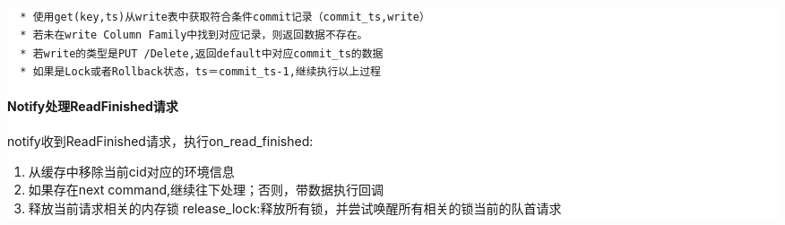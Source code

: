       
      * 使用get(key,ts)从write表中获取符合条件commit记录（commit_ts,write）
	  * 若未在write Column Family中找到对应记录，则返回数据不存在。
	  * 若write的类型是PUT /Delete,返回default中对应commit_ts的数据
	  * 如果是Lock或者Rollback状态，ts＝commit_ts-1,继续执行以上过程


#### Notify处理ReadFinished请求

notify收到ReadFinished请求，执行on_read_finished:

1. 从缓存中移除当前cid对应的环境信息
2. 如果存在next command,继续往下处理；否则，带数据执行回调
3. 释放当前请求相关的内存锁 release_lock:释放所有锁，并尝试唤醒所有相关的锁当前的队首请求







